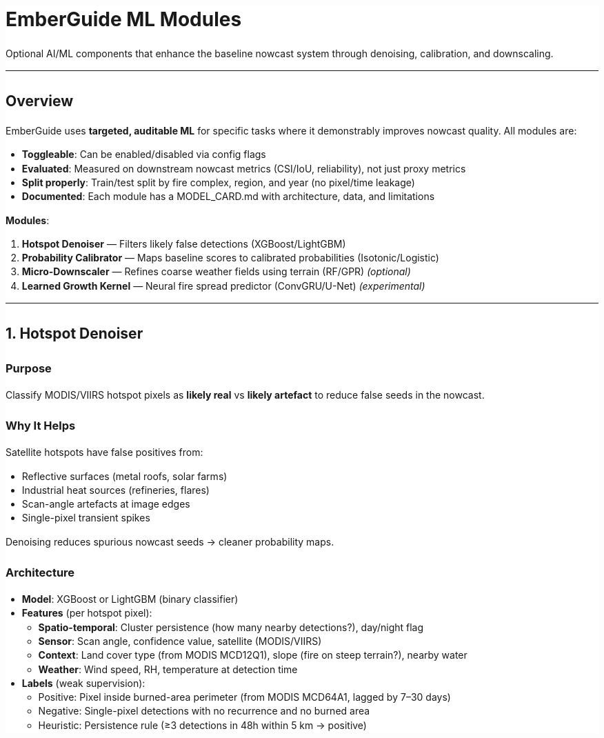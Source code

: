 # EmberGuide ML Modules

Optional AI/ML components that enhance the baseline nowcast system through denoising, calibration, and downscaling.

---

## Overview

EmberGuide uses **targeted, auditable ML** for specific tasks where it demonstrably improves nowcast quality. All modules are:
- **Toggleable**: Can be enabled/disabled via config flags
- **Evaluated**: Measured on downstream nowcast metrics (CSI/IoU, reliability), not just proxy metrics
- **Split properly**: Train/test split by fire complex, region, and year (no pixel/time leakage)
- **Documented**: Each module has a MODEL_CARD.md with architecture, data, and limitations

**Modules**:
1. **Hotspot Denoiser** — Filters likely false detections (XGBoost/LightGBM)
2. **Probability Calibrator** — Maps baseline scores to calibrated probabilities (Isotonic/Logistic)
3. **Micro-Downscaler** — Refines coarse weather fields using terrain (RF/GPR) *(optional)*
4. **Learned Growth Kernel** — Neural fire spread predictor (ConvGRU/U-Net) *(experimental)*

---

## 1. Hotspot Denoiser

### Purpose

Classify MODIS/VIIRS hotspot pixels as **likely real** vs **likely artefact** to reduce false seeds in the nowcast.

### Why It Helps

Satellite hotspots have false positives from:
- Reflective surfaces (metal roofs, solar farms)
- Industrial heat sources (refineries, flares)
- Scan-angle artefacts at image edges
- Single-pixel transient spikes

Denoising reduces spurious nowcast seeds → cleaner probability maps.

### Architecture

- **Model**: XGBoost or LightGBM (binary classifier)
- **Features** (per hotspot pixel):
  - **Spatio-temporal**: Cluster persistence (how many nearby detections?), day/night flag
  - **Sensor**: Scan angle, confidence value, satellite (MODIS/VIIRS)
  - **Context**: Land cover type (from MODIS MCD12Q1), slope (fire on steep terrain?), nearby water
  - **Weather**: Wind speed, RH, temperature at detection time
- **Labels** (weak supervision):
  - Positive: Pixel inside burned-area perimeter (from MODIS MCD64A1, lagged by 7–30 days)
  - Negative: Single-pixel detections with no recurrence and no burned area
  - Heuristic: Persistence rule (≥3 detections in 48h within 5 km → positive)
